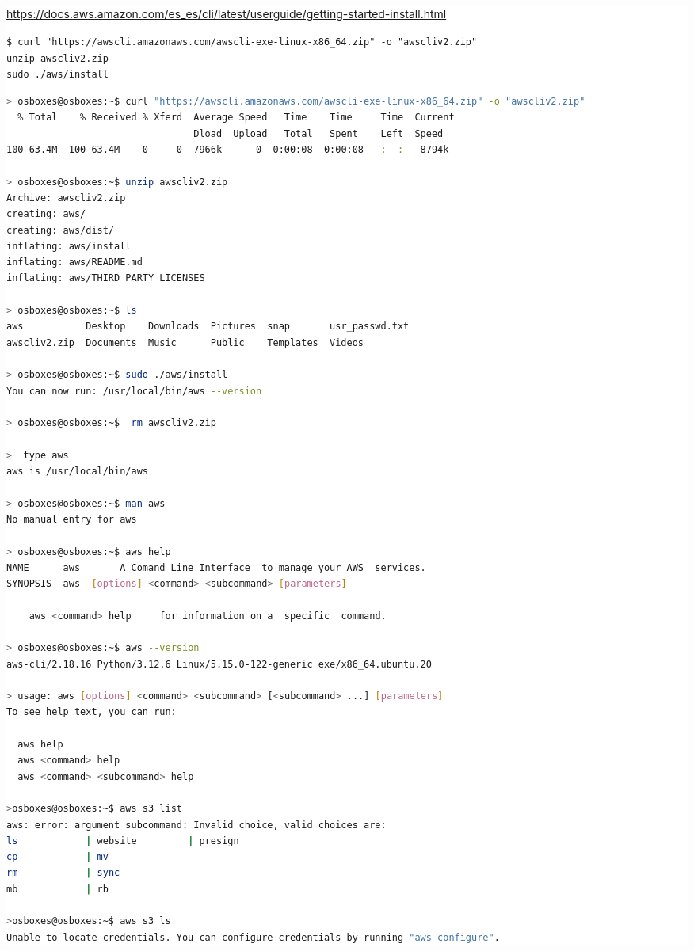 https://docs.aws.amazon.com/es_es/cli/latest/userguide/getting-started-install.html

```
$ curl "https://awscli.amazonaws.com/awscli-exe-linux-x86_64.zip" -o "awscliv2.zip"
unzip awscliv2.zip
sudo ./aws/install
```

```sh
> osboxes@osboxes:~$ curl "https://awscli.amazonaws.com/awscli-exe-linux-x86_64.zip" -o "awscliv2.zip"
  % Total    % Received % Xferd  Average Speed   Time    Time     Time  Current
                                 Dload  Upload   Total   Spent    Left  Speed
100 63.4M  100 63.4M    0     0  7966k      0  0:00:08  0:00:08 --:--:-- 8794k

> osboxes@osboxes:~$ unzip awscliv2.zip
Archive: awscliv2.zip
creating: aws/
creating: aws/dist/
inflating: aws/install
inflating: aws/README.md
inflating: aws/THIRD_PARTY_LICENSES

> osboxes@osboxes:~$ ls
aws           Desktop    Downloads  Pictures  snap       usr_passwd.txt
awscliv2.zip  Documents  Music      Public    Templates  Videos

> osboxes@osboxes:~$ sudo ./aws/install
You can now run: /usr/local/bin/aws --version

> osboxes@osboxes:~$  rm awscliv2.zip 

>  type aws
aws is /usr/local/bin/aws

> osboxes@osboxes:~$ man aws
No manual entry for aws

> osboxes@osboxes:~$ aws help
NAME      aws       A Comand Line Interface  to manage your AWS  services.
SYNOPSIS  aws  [options] <command> <subcommand> [parameters]

    aws <command> help     for information on a  specific  command. 

> osboxes@osboxes:~$ aws --version
aws-cli/2.18.16 Python/3.12.6 Linux/5.15.0-122-generic exe/x86_64.ubuntu.20

> usage: aws [options] <command> <subcommand> [<subcommand> ...] [parameters]
To see help text, you can run:

  aws help
  aws <command> help
  aws <command> <subcommand> help

>osboxes@osboxes:~$ aws s3 list
aws: error: argument subcommand: Invalid choice, valid choices are:
ls            | website         | presign                        
cp            | mv                                      
rm            | sync                                    
mb            | rb                                      
                
>osboxes@osboxes:~$ aws s3 ls
Unable to locate credentials. You can configure credentials by running "aws configure".
```
